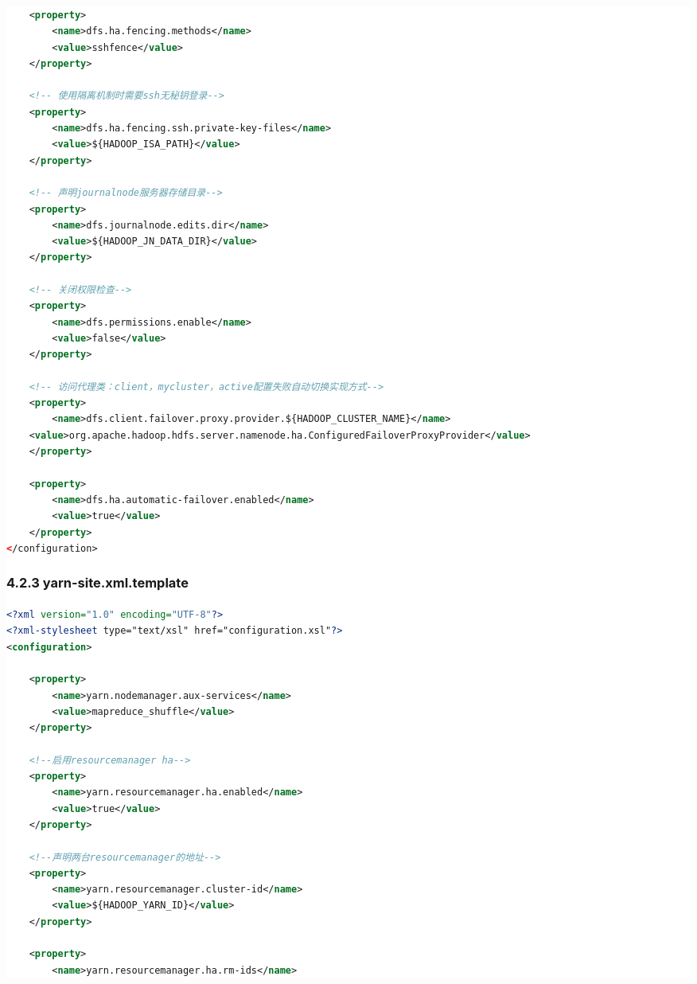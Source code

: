 ``` xml
    <property>
        <name>dfs.ha.fencing.methods</name>
        <value>sshfence</value>
    </property>

    <!-- 使用隔离机制时需要ssh无秘钥登录-->
    <property>
        <name>dfs.ha.fencing.ssh.private-key-files</name>
        <value>${HADOOP_ISA_PATH}</value>
    </property>

    <!-- 声明journalnode服务器存储目录-->
    <property>
        <name>dfs.journalnode.edits.dir</name>
        <value>${HADOOP_JN_DATA_DIR}</value>
    </property>

    <!-- 关闭权限检查-->
    <property>
        <name>dfs.permissions.enable</name>
        <value>false</value>
    </property>

    <!-- 访问代理类：client，mycluster，active配置失败自动切换实现方式-->
    <property>
        <name>dfs.client.failover.proxy.provider.${HADOOP_CLUSTER_NAME}</name>
    <value>org.apache.hadoop.hdfs.server.namenode.ha.ConfiguredFailoverProxyProvider</value>
    </property>

    <property>
        <name>dfs.ha.automatic-failover.enabled</name>
        <value>true</value>
    </property>
</configuration>

```

### 4.2.3 yarn-site.xml.template

``` xml
<?xml version="1.0" encoding="UTF-8"?>
<?xml-stylesheet type="text/xsl" href="configuration.xsl"?>
<configuration>

    <property>
        <name>yarn.nodemanager.aux-services</name>
        <value>mapreduce_shuffle</value>
    </property>

    <!--启用resourcemanager ha-->
    <property>
        <name>yarn.resourcemanager.ha.enabled</name>
        <value>true</value>
    </property>
 
    <!--声明两台resourcemanager的地址-->
    <property>
        <name>yarn.resourcemanager.cluster-id</name>
        <value>${HADOOP_YARN_ID}</value>
    </property>

    <property>
        <name>yarn.resourcemanager.ha.rm-ids</name>
```